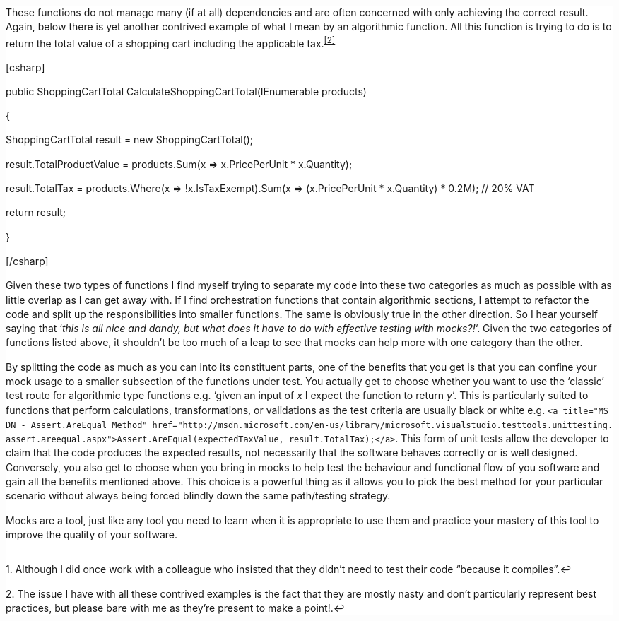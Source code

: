 These functions do not manage many (if at all) dependencies and are often concerned with only achieving the correct result. Again, below there is yet another contrived example of what I mean by an algorithmic function. All this function is trying to do is to return the total value of a shopping cart including the applicable tax.<sup><a href="#fn2" id="ref2">[2]</a></sup>

[csharp]
  
public ShoppingCartTotal CalculateShoppingCartTotal(IEnumerable<ProductSelection> products)
  
{
      
ShoppingCartTotal result = new ShoppingCartTotal();

result.TotalProductValue = products.Sum(x => x.PricePerUnit * x.Quantity);
      
result.TotalTax = products.Where(x => !x.IsTaxExempt).Sum(x => (x.PricePerUnit \* x.Quantity) \* 0.2M); // 20% VAT

return result;
  
}
  
[/csharp]

Given these two types of functions I find myself trying to separate my code into these two categories as much as possible with as little overlap as I can get away with. If I find orchestration functions that contain algorithmic sections, I attempt to refactor the code and split up the responsibilities into smaller functions. The same is obviously true in the other direction. So I hear yourself saying that &#8216;_this is all nice and dandy, but what does it have to do with effective testing with mocks?!_&#8216;. Given the two categories of functions listed above, it shouldn&#8217;t be too much of a leap to see that mocks can help more with one category than the other.

By splitting the code as much as you can into its constituent parts, one of the benefits that you get is that you can confine your mock usage to a smaller subsection of the functions under test. You actually get to choose whether you want to use the &#8216;classic&#8217; test route for algorithmic type functions e.g. &#8216;given an input of _x_ I expect the function to return _y_&#8216;. This is particularly suited to functions that perform calculations, transformations, or validations as the test criteria are usually black or white e.g. `<a title="MSDN - Assert.AreEqual Method" href="http://msdn.microsoft.com/en-us/library/microsoft.visualstudio.testtools.unittesting.assert.areequal.aspx">Assert.AreEqual(expectedTaxValue, result.TotalTax);</a>`. This form of unit tests allow the developer to claim that the code produces the expected results, not necessarily that the software behaves correctly or is well designed. Conversely, you also get to choose when you bring in mocks to help test the behaviour and functional flow of you software and gain all the benefits mentioned above. This choice is a powerful thing as it allows you to pick the best method for your particular scenario without always being forced blindly down the same path/testing strategy.

Mocks are a tool, just like any tool you need to learn when it is appropriate to use them and practice your mastery of this tool to improve the quality of your software.

* * *

<p id="fn1">
  1. Although I did once work with a colleague who insisted that they didn&#8217;t need to test their code &#8220;because it compiles&#8221;.<a href="#ref1" title="Jump back to footnote 1 in the text.">↩</a>
</p>

<p id="fn2">
  2. The issue I have with all these contrived examples is the fact that they are mostly nasty and don&#8217;t particularly represent best practices, but please bare with me as they&#8217;re present to make a point!.<a href="#ref2" title="Jump back to footnote 2 in the text.">↩</a>
</p>